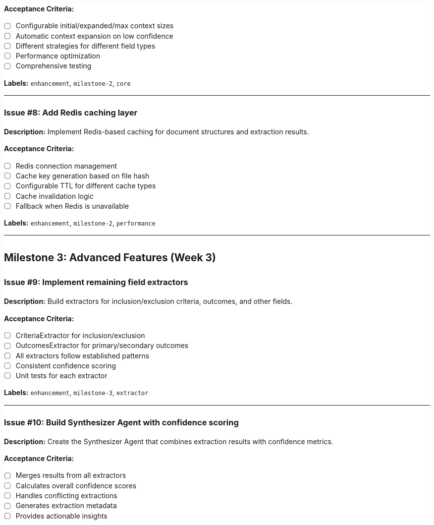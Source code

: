 **Acceptance Criteria:**
- [ ] Configurable initial/expanded/max context sizes
- [ ] Automatic context expansion on low confidence
- [ ] Different strategies for different field types
- [ ] Performance optimization
- [ ] Comprehensive testing

**Labels:** `enhancement`, `milestone-2`, `core`

---

### Issue #8: Add Redis caching layer
**Description:**
Implement Redis-based caching for document structures and extraction results.

**Acceptance Criteria:**
- [ ] Redis connection management
- [ ] Cache key generation based on file hash
- [ ] Configurable TTL for different cache types
- [ ] Cache invalidation logic
- [ ] Fallback when Redis is unavailable

**Labels:** `enhancement`, `milestone-2`, `performance`

---

## Milestone 3: Advanced Features (Week 3)

### Issue #9: Implement remaining field extractors
**Description:**
Build extractors for inclusion/exclusion criteria, outcomes, and other fields.

**Acceptance Criteria:**
- [ ] CriteriaExtractor for inclusion/exclusion
- [ ] OutcomesExtractor for primary/secondary outcomes
- [ ] All extractors follow established patterns
- [ ] Consistent confidence scoring
- [ ] Unit tests for each extractor

**Labels:** `enhancement`, `milestone-3`, `extractor`

---

### Issue #10: Build Synthesizer Agent with confidence scoring
**Description:**
Create the Synthesizer Agent that combines extraction results with confidence metrics.

**Acceptance Criteria:**
- [ ] Merges results from all extractors
- [ ] Calculates overall confidence scores
- [ ] Handles conflicting extractions
- [ ] Generates extraction metadata
- [ ] Provides actionable insights
